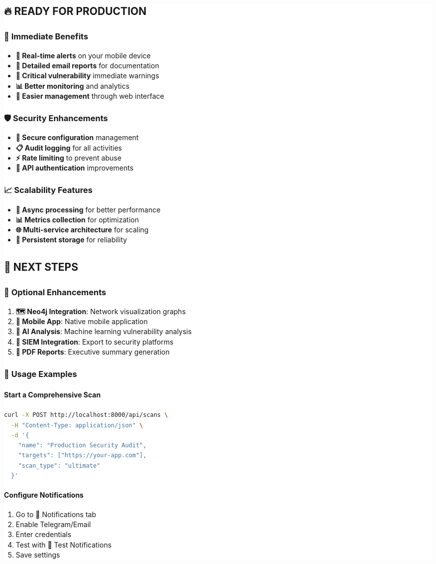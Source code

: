 ## 🔥 **READY FOR PRODUCTION**

### 🎯 **Immediate Benefits**
- **📱 Real-time alerts** on your mobile device
- **📧 Detailed email reports** for documentation
- **🚨 Critical vulnerability** immediate warnings
- **📊 Better monitoring** and analytics
- **🔧 Easier management** through web interface

### 🛡️ **Security Enhancements**
- **🔐 Secure configuration** management
- **📋 Audit logging** for all activities
- **⚡ Rate limiting** to prevent abuse
- **🔑 API authentication** improvements

### 📈 **Scalability Features**
- **🔄 Async processing** for better performance
- **📊 Metrics collection** for optimization
- **🌐 Multi-service architecture** for scaling
- **💾 Persistent storage** for reliability

## 🎉 **NEXT STEPS**

### 🔧 **Optional Enhancements**
1. **🗺️ Neo4j Integration**: Network visualization graphs
2. **📱 Mobile App**: Native mobile application
3. **🤖 AI Analysis**: Machine learning vulnerability analysis
4. **🔗 SIEM Integration**: Export to security platforms
5. **📄 PDF Reports**: Executive summary generation

### 🚀 **Usage Examples**

#### Start a Comprehensive Scan
```bash
curl -X POST http://localhost:8000/api/scans \
  -H "Content-Type: application/json" \
  -d '{
    "name": "Production Security Audit",
    "targets": ["https://your-app.com"],
    "scan_type": "ultimate"
  }'
```

#### Configure Notifications
1. Go to 🔔 Notifications tab
2. Enable Telegram/Email
3. Enter credentials
4. Test with 🧪 Test Notifications
5. Save settings
